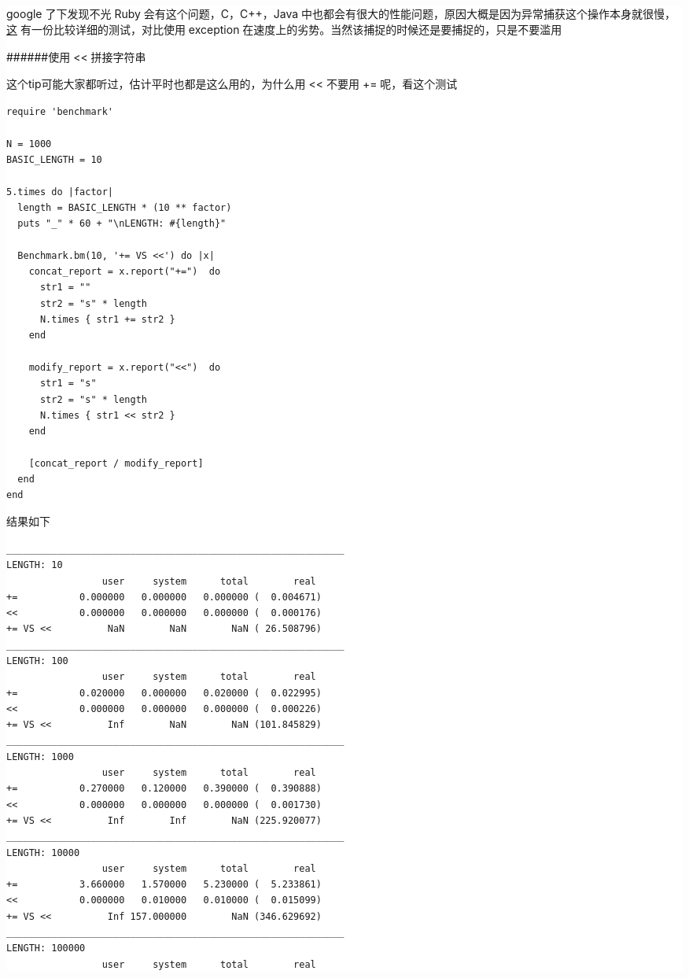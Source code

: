 google 了下发现不光 Ruby 会有这个问题，C，C++，Java 中也都会有很大的性能问题，原因大概是因为异常捕获这个操作本身就很慢，[这](http://www.simonecarletti.com/blog/2010/01/how-slow-are-ruby-exceptions/) 有一份比较详细的测试，对比使用 exception 在速度上的劣势。当然该捕捉的时候还是要捕捉的，只是不要滥用

######使用 << 拼接字符串

这个tip可能大家都听过，估计平时也都是这么用的，为什么用 << 不要用 += 呢，看这个测试

```
require 'benchmark'

N = 1000
BASIC_LENGTH = 10

5.times do |factor|
  length = BASIC_LENGTH * (10 ** factor)
  puts "_" * 60 + "\nLENGTH: #{length}"

  Benchmark.bm(10, '+= VS <<') do |x|
    concat_report = x.report("+=")  do
      str1 = ""
      str2 = "s" * length
      N.times { str1 += str2 }
    end

    modify_report = x.report("<<")  do
      str1 = "s"
      str2 = "s" * length
      N.times { str1 << str2 }
    end

    [concat_report / modify_report]
  end
end
```

结果如下 

```
____________________________________________________________
LENGTH: 10
                 user     system      total        real
+=           0.000000   0.000000   0.000000 (  0.004671)
<<           0.000000   0.000000   0.000000 (  0.000176)
+= VS <<          NaN        NaN        NaN ( 26.508796)
____________________________________________________________
LENGTH: 100
                 user     system      total        real
+=           0.020000   0.000000   0.020000 (  0.022995)
<<           0.000000   0.000000   0.000000 (  0.000226)
+= VS <<          Inf        NaN        NaN (101.845829)
____________________________________________________________
LENGTH: 1000
                 user     system      total        real
+=           0.270000   0.120000   0.390000 (  0.390888)
<<           0.000000   0.000000   0.000000 (  0.001730)
+= VS <<          Inf        Inf        NaN (225.920077)
____________________________________________________________
LENGTH: 10000
                 user     system      total        real
+=           3.660000   1.570000   5.230000 (  5.233861)
<<           0.000000   0.010000   0.010000 (  0.015099)
+= VS <<          Inf 157.000000        NaN (346.629692)
____________________________________________________________
LENGTH: 100000
                 user     system      total        real
```
